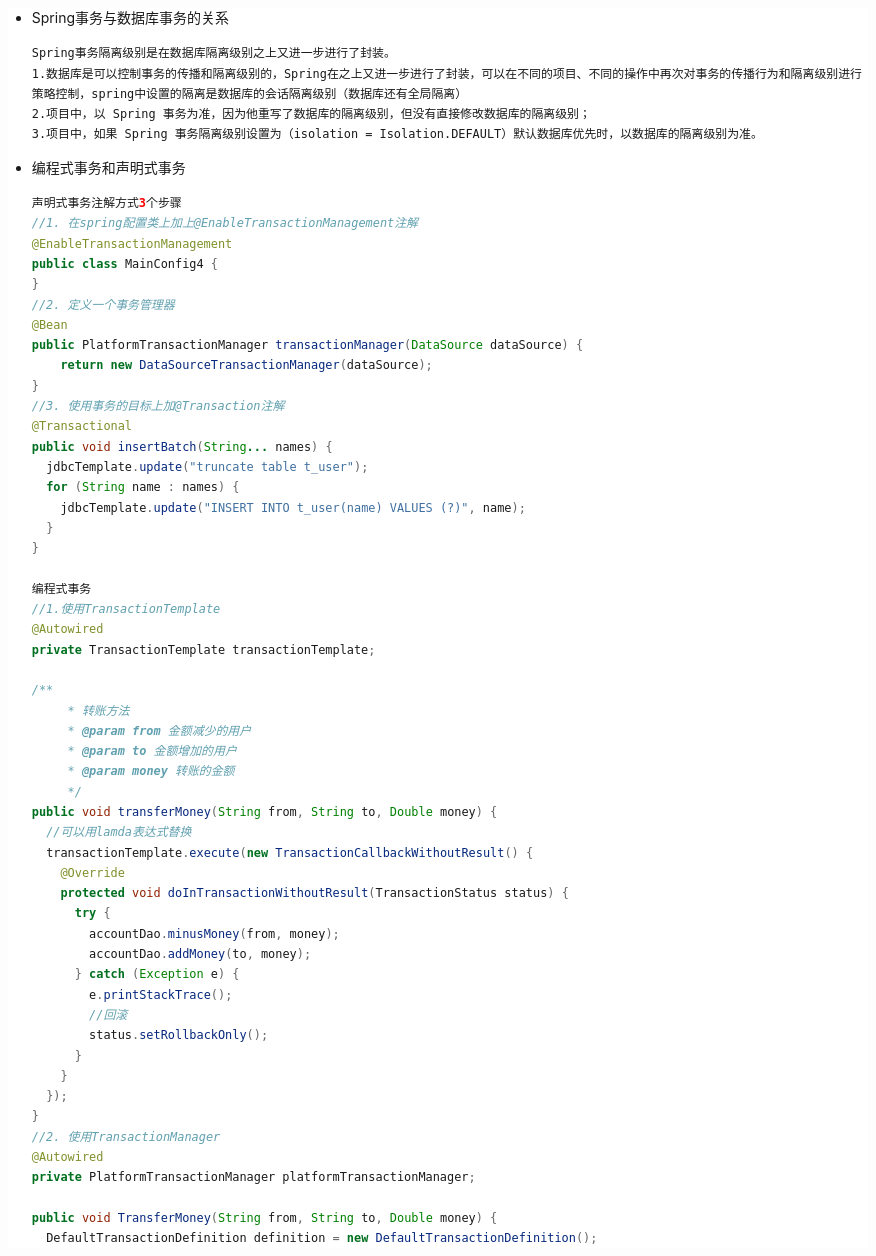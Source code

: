 - Spring事务与数据库事务的关系
  
  ```
  Spring事务隔离级别是在数据库隔离级别之上又进一步进行了封装。
  1.数据库是可以控制事务的传播和隔离级别的，Spring在之上又进一步进行了封装，可以在不同的项目、不同的操作中再次对事务的传播行为和隔离级别进行策略控制，spring中设置的隔离是数据库的会话隔离级别（数据库还有全局隔离）
  2.项目中，以 Spring 事务为准，因为他重写了数据库的隔离级别，但没有直接修改数据库的隔离级别；
  3.项目中，如果 Spring 事务隔离级别设置为（isolation = Isolation.DEFAULT）默认数据库优先时，以数据库的隔离级别为准。
  ```

- 编程式事务和声明式事务
  
  ```java
  声明式事务注解方式3个步骤
  //1. 在spring配置类上加上@EnableTransactionManagement注解
  @EnableTransactionManagement
  public class MainConfig4 {
  }
  //2. 定义一个事务管理器
  @Bean
  public PlatformTransactionManager transactionManager(DataSource dataSource) {
      return new DataSourceTransactionManager(dataSource);
  }
  //3. 使用事务的目标上加@Transaction注解
  @Transactional
  public void insertBatch(String... names) {
    jdbcTemplate.update("truncate table t_user");
    for (String name : names) {
      jdbcTemplate.update("INSERT INTO t_user(name) VALUES (?)", name);
    }
  }
  
  编程式事务
  //1.使用TransactionTemplate
  @Autowired
  private TransactionTemplate transactionTemplate;
  
  /**
       * 转账方法
       * @param from 金额减少的用户
       * @param to 金额增加的用户
       * @param money 转账的金额
       */
  public void transferMoney(String from, String to, Double money) {
    //可以用lamda表达式替换
    transactionTemplate.execute(new TransactionCallbackWithoutResult() {
      @Override
      protected void doInTransactionWithoutResult(TransactionStatus status) {
        try {
          accountDao.minusMoney(from, money);
          accountDao.addMoney(to, money);
        } catch (Exception e) {
          e.printStackTrace();
          //回滚
          status.setRollbackOnly();
        }
      }
    });
  }
  //2. 使用TransactionManager
  @Autowired
  private PlatformTransactionManager platformTransactionManager;
  
  public void TransferMoney(String from, String to, Double money) {
    DefaultTransactionDefinition definition = new DefaultTransactionDefinition();
  ```